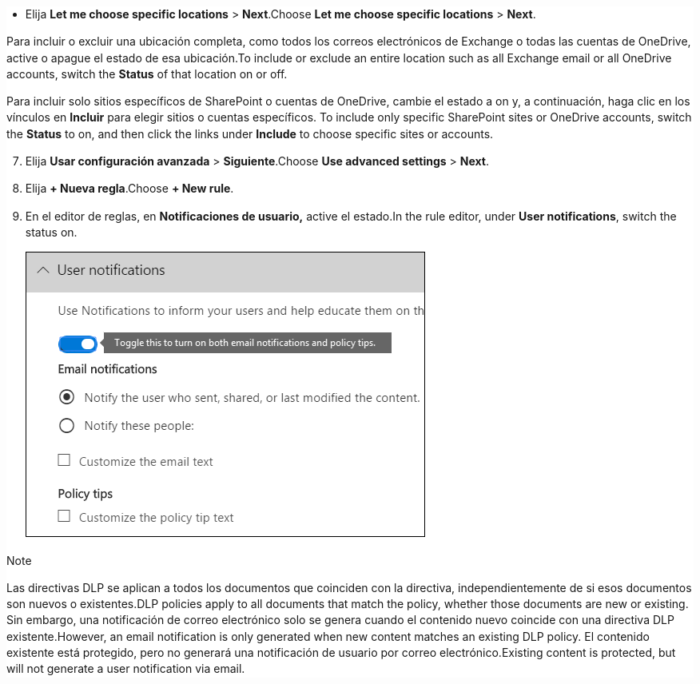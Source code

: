    - <span data-ttu-id="11de0-133">Elija **Let me choose specific locations** \> **Next**.</span><span class="sxs-lookup"><span data-stu-id="11de0-133">Choose **Let me choose specific locations** \> **Next**.</span></span>
    
   <span data-ttu-id="11de0-134">Para incluir o excluir una ubicación completa, como todos los  correos electrónicos de Exchange o todas las cuentas de OneDrive, active o apague el estado de esa ubicación.</span><span class="sxs-lookup"><span data-stu-id="11de0-134">To include or exclude an entire location such as all Exchange email or all OneDrive accounts, switch the **Status** of that location on or off.</span></span> 
    
   <span data-ttu-id="11de0-135">Para incluir solo sitios específicos de SharePoint o cuentas de OneDrive, cambie el estado a on y, a continuación, haga clic en los vínculos en **Incluir** para elegir sitios o cuentas específicos. </span><span class="sxs-lookup"><span data-stu-id="11de0-135">To include only specific SharePoint sites or OneDrive accounts, switch the **Status** to on, and then click the links under **Include** to choose specific sites or accounts.</span></span> 
    
7. <span data-ttu-id="11de0-136">Elija **Usar configuración avanzada** \> **Siguiente**.</span><span class="sxs-lookup"><span data-stu-id="11de0-136">Choose **Use advanced settings** \> **Next**.</span></span>
    
8. <span data-ttu-id="11de0-137">Elija **+ Nueva regla**.</span><span class="sxs-lookup"><span data-stu-id="11de0-137">Choose **+ New rule**.</span></span>
    
9. <span data-ttu-id="11de0-138">En el editor de reglas, en **Notificaciones de usuario,** active el estado.</span><span class="sxs-lookup"><span data-stu-id="11de0-138">In the rule editor, under **User notifications**, switch the status on.</span></span>
    
    ![Sección notificaciones de usuario del editor de reglas](../media/47705927-c60b-4054-a072-ab914f33d15d.png)

> [!NOTE]
> <span data-ttu-id="11de0-140">Las directivas DLP se aplican a todos los documentos que coinciden con la directiva, independientemente de si esos documentos son nuevos o existentes.</span><span class="sxs-lookup"><span data-stu-id="11de0-140">DLP policies apply to all documents that match the policy, whether those documents are new or existing.</span></span> <span data-ttu-id="11de0-141">Sin embargo, una notificación de correo electrónico solo se genera cuando el contenido nuevo coincide con una directiva DLP existente.</span><span class="sxs-lookup"><span data-stu-id="11de0-141">However, an email notification is only generated when new content matches an existing DLP policy.</span></span> <span data-ttu-id="11de0-142">El contenido existente está protegido, pero no generará una notificación de usuario por correo electrónico.</span><span class="sxs-lookup"><span data-stu-id="11de0-142">Existing content is protected, but will not generate a user notification via email.</span></span>
  